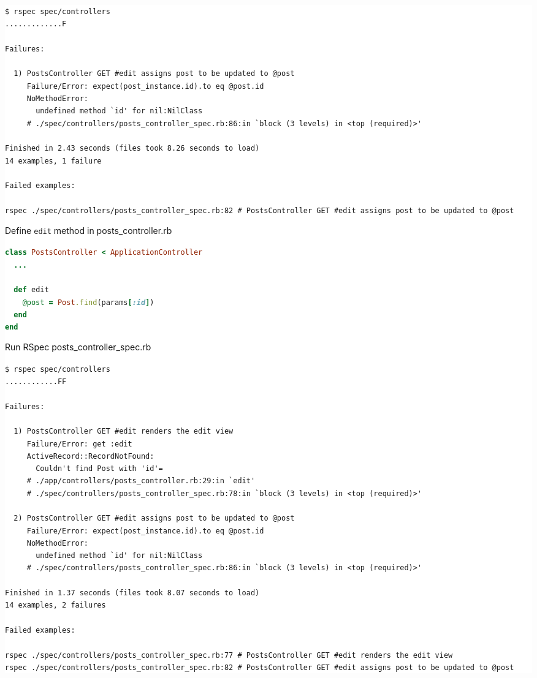 ```
$ rspec spec/controllers
.............F

Failures:

  1) PostsController GET #edit assigns post to be updated to @post
     Failure/Error: expect(post_instance.id).to eq @post.id
     NoMethodError:
       undefined method `id' for nil:NilClass
     # ./spec/controllers/posts_controller_spec.rb:86:in `block (3 levels) in <top (required)>'

Finished in 2.43 seconds (files took 8.26 seconds to load)
14 examples, 1 failure

Failed examples:

rspec ./spec/controllers/posts_controller_spec.rb:82 # PostsController GET #edit assigns post to be updated to @post
```

Define `edit` method in posts_controller.rb

```ruby
class PostsController < ApplicationController
  ...

  def edit
    @post = Post.find(params[:id])
  end
end
```

Run RSpec posts_controller_spec.rb

```
$ rspec spec/controllers
............FF

Failures:

  1) PostsController GET #edit renders the edit view
     Failure/Error: get :edit
     ActiveRecord::RecordNotFound:
       Couldn't find Post with 'id'=
     # ./app/controllers/posts_controller.rb:29:in `edit'
     # ./spec/controllers/posts_controller_spec.rb:78:in `block (3 levels) in <top (required)>'

  2) PostsController GET #edit assigns post to be updated to @post
     Failure/Error: expect(post_instance.id).to eq @post.id
     NoMethodError:
       undefined method `id' for nil:NilClass
     # ./spec/controllers/posts_controller_spec.rb:86:in `block (3 levels) in <top (required)>'

Finished in 1.37 seconds (files took 8.07 seconds to load)
14 examples, 2 failures

Failed examples:

rspec ./spec/controllers/posts_controller_spec.rb:77 # PostsController GET #edit renders the edit view
rspec ./spec/controllers/posts_controller_spec.rb:82 # PostsController GET #edit assigns post to be updated to @post
```
